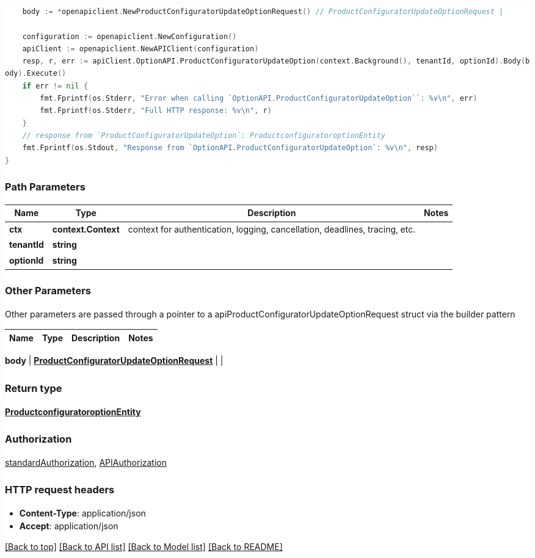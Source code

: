 ```go
	body := *openapiclient.NewProductConfiguratorUpdateOptionRequest() // ProductConfiguratorUpdateOptionRequest | 

	configuration := openapiclient.NewConfiguration()
	apiClient := openapiclient.NewAPIClient(configuration)
	resp, r, err := apiClient.OptionAPI.ProductConfiguratorUpdateOption(context.Background(), tenantId, optionId).Body(body).Execute()
	if err != nil {
		fmt.Fprintf(os.Stderr, "Error when calling `OptionAPI.ProductConfiguratorUpdateOption``: %v\n", err)
		fmt.Fprintf(os.Stderr, "Full HTTP response: %v\n", r)
	}
	// response from `ProductConfiguratorUpdateOption`: ProductconfiguratoroptionEntity
	fmt.Fprintf(os.Stdout, "Response from `OptionAPI.ProductConfiguratorUpdateOption`: %v\n", resp)
}
```

### Path Parameters


Name | Type | Description  | Notes
------------- | ------------- | ------------- | -------------
**ctx** | **context.Context** | context for authentication, logging, cancellation, deadlines, tracing, etc.
**tenantId** | **string** |  | 
**optionId** | **string** |  | 

### Other Parameters

Other parameters are passed through a pointer to a apiProductConfiguratorUpdateOptionRequest struct via the builder pattern


Name | Type | Description  | Notes
------------- | ------------- | ------------- | -------------


 **body** | [**ProductConfiguratorUpdateOptionRequest**](ProductConfiguratorUpdateOptionRequest.md) |  | 

### Return type

[**ProductconfiguratoroptionEntity**](ProductconfiguratoroptionEntity.md)

### Authorization

[standardAuthorization](../README.md#standardAuthorization), [APIAuthorization](../README.md#APIAuthorization)

### HTTP request headers

- **Content-Type**: application/json
- **Accept**: application/json

[[Back to top]](#) [[Back to API list]](../README.md#documentation-for-api-endpoints)
[[Back to Model list]](../README.md#documentation-for-models)
[[Back to README]](../README.md)

